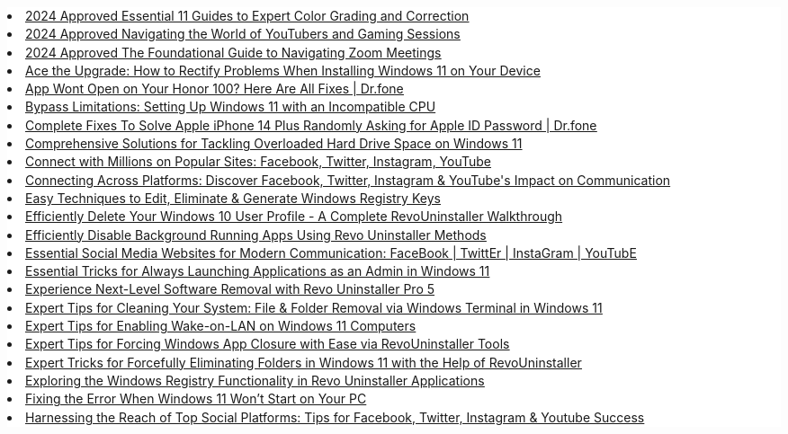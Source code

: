 <li><a href="https://fox-direct.techidaily.com/2024-approved-essential-11-guides-to-expert-color-grading-and-correction/"><u>2024 Approved  Essential 11 Guides to Expert Color Grading and Correction</u></a></li>
<li><a href="https://youtube-data.techidaily.com/approved-navigating-the-world-of-youtubers-and-gaming-sessions/"><u>2024 Approved  Navigating the World of YouTubers and Gaming Sessions</u></a></li>
<li><a href="https://screen-recording.techidaily.com/2024-approved-the-foundational-guide-to-navigating-zoom-meetings/"><u>2024 Approved  The Foundational Guide to Navigating Zoom Meetings</u></a></li>
<li><a href="https://win-forum.techidaily.com/ace-the-upgrade-how-to-rectify-problems-when-installing-windows-11-on-your-device/"><u>Ace the Upgrade: How to Rectify Problems When Installing Windows 11 on Your Device</u></a></li>
<li><a href="https://howto.techidaily.com/app-wont-open-on-your-honor-100-here-are-all-fixes-drfone-by-drfone-fix-android-problems-fix-android-problems/"><u>App Wont Open on Your Honor 100? Here Are All Fixes | Dr.fone</u></a></li>
<li><a href="https://win-forum.techidaily.com/bypass-limitations-setting-up-windows-11-with-an-incompatible-cpu/"><u>Bypass Limitations: Setting Up Windows 11 with an Incompatible CPU</u></a></li>
<li><a href="https://iphone-unlock.techidaily.com/complete-fixes-to-solve-apple-iphone-14-plus-randomly-asking-for-apple-id-password-drfone-by-drfone-ios/"><u>Complete Fixes To Solve Apple iPhone 14 Plus Randomly Asking for Apple ID Password | Dr.fone</u></a></li>
<li><a href="https://win-forum.techidaily.com/comprehensive-solutions-for-tackling-overloaded-hard-drive-space-on-windows-11/"><u>Comprehensive Solutions for Tackling Overloaded Hard Drive Space on Windows 11</u></a></li>
<li><a href="https://win-forum.techidaily.com/connect-with-millions-on-popular-sites-facebook-twitter-instagram-youtube/"><u>Connect with Millions on Popular Sites: Facebook, Twitter, Instagram, YouTube</u></a></li>
<li><a href="https://win-forum.techidaily.com/connecting-across-platforms-discover-facebook-twitter-instagram-and-youtubes-impact-on-communication/"><u>Connecting Across Platforms: Discover Facebook, Twitter, Instagram & YouTube's Impact on Communication</u></a></li>
<li><a href="https://win-forum.techidaily.com/easy-techniques-to-edit-eliminate-and-generate-windows-registry-keys/"><u>Easy Techniques to Edit, Eliminate & Generate Windows Registry Keys</u></a></li>
<li><a href="https://win-forum.techidaily.com/efficiently-delete-your-windows-10-user-profile-a-complete-revouninstaller-walkthrough/"><u>Efficiently Delete Your Windows 10 User Profile - A Complete RevoUninstaller Walkthrough</u></a></li>
<li><a href="https://win-forum.techidaily.com/efficiently-disable-background-running-apps-using-revo-uninstaller-methods/"><u>Efficiently Disable Background Running Apps Using Revo Uninstaller Methods</u></a></li>
<li><a href="https://win-forum.techidaily.com/essential-social-media-websites-for-modern-communication-facebook-twitter-instagram-youtube/"><u>Essential Social Media Websites for Modern Communication: FaceBook | TwittEr | InstaGram | YouTubE</u></a></li>
<li><a href="https://win-forum.techidaily.com/essential-tricks-for-always-launching-applications-as-an-admin-in-windows-11/"><u>Essential Tricks for Always Launching Applications as an Admin in Windows 11</u></a></li>
<li><a href="https://win-forum.techidaily.com/experience-next-level-software-removal-with-revo-uninstaller-pro-5/"><u>Experience Next-Level Software Removal with Revo Uninstaller Pro 5</u></a></li>
<li><a href="https://win-forum.techidaily.com/expert-tips-for-cleaning-your-system-file-and-folder-removal-via-windows-terminal-in-windows-11/"><u>Expert Tips for Cleaning Your System: File & Folder Removal via Windows Terminal in Windows 11</u></a></li>
<li><a href="https://win-forum.techidaily.com/expert-tips-for-enabling-wake-on-lan-on-windows-11-computers/"><u>Expert Tips for Enabling Wake-on-LAN on Windows 11 Computers</u></a></li>
<li><a href="https://win-forum.techidaily.com/expert-tips-for-forcing-windows-app-closure-with-ease-via-revouninstaller-tools/"><u>Expert Tips for Forcing Windows App Closure with Ease via RevoUninstaller Tools</u></a></li>
<li><a href="https://win-forum.techidaily.com/expert-tricks-for-forcefully-eliminating-folders-in-windows-11-with-the-help-of-revouninstaller/"><u>Expert Tricks for Forcefully Eliminating Folders in Windows 11 with the Help of RevoUninstaller</u></a></li>
<li><a href="https://win-forum.techidaily.com/exploring-the-windows-registry-functionality-in-revo-uninstaller-applications/"><u>Exploring the Windows Registry Functionality in Revo Uninstaller Applications</u></a></li>
<li><a href="https://win-forum.techidaily.com/fixing-the-error-when-windows-11-wont-start-on-your-pc/"><u>Fixing the Error When Windows 11 Won’t Start on Your PC</u></a></li>
<li><a href="https://win-forum.techidaily.com/harnessing-the-reach-of-top-social-platforms-tips-for-facebook-twitter-instagram-and-youtube-success/"><u>Harnessing the Reach of Top Social Platforms: Tips for Facebook, Twitter, Instagram & Youtube Success</u></a></li>